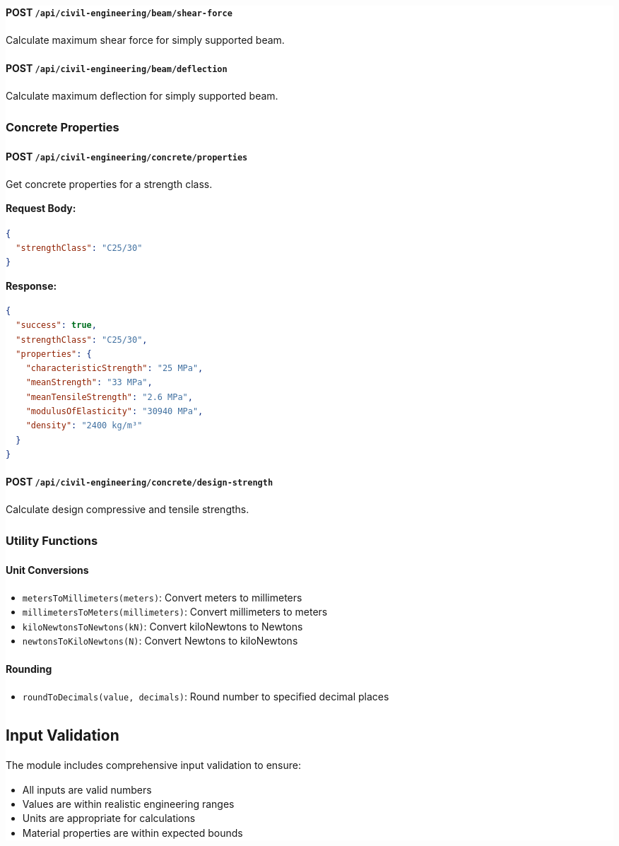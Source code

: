#### POST `/api/civil-engineering/beam/shear-force`
Calculate maximum shear force for simply supported beam.

#### POST `/api/civil-engineering/beam/deflection`
Calculate maximum deflection for simply supported beam.

### Concrete Properties

#### POST `/api/civil-engineering/concrete/properties`
Get concrete properties for a strength class.

**Request Body:**
```json
{
  "strengthClass": "C25/30"
}
```

**Response:**
```json
{
  "success": true,
  "strengthClass": "C25/30",
  "properties": {
    "characteristicStrength": "25 MPa",
    "meanStrength": "33 MPa",
    "meanTensileStrength": "2.6 MPa",
    "modulusOfElasticity": "30940 MPa",
    "density": "2400 kg/m³"
  }
}
```

#### POST `/api/civil-engineering/concrete/design-strength`
Calculate design compressive and tensile strengths.

### Utility Functions

#### Unit Conversions
- `metersToMillimeters(meters)`: Convert meters to millimeters
- `millimetersToMeters(millimeters)`: Convert millimeters to meters
- `kiloNewtonsToNewtons(kN)`: Convert kiloNewtons to Newtons
- `newtonsToKiloNewtons(N)`: Convert Newtons to kiloNewtons

#### Rounding
- `roundToDecimals(value, decimals)`: Round number to specified decimal places

## Input Validation

The module includes comprehensive input validation to ensure:

- All inputs are valid numbers
- Values are within realistic engineering ranges
- Units are appropriate for calculations
- Material properties are within expected bounds
